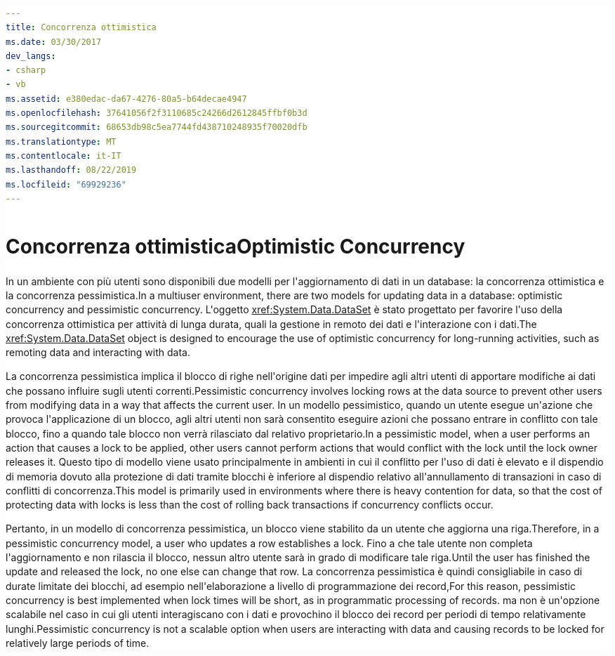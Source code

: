 ```yaml
---
title: Concorrenza ottimistica
ms.date: 03/30/2017
dev_langs:
- csharp
- vb
ms.assetid: e380edac-da67-4276-80a5-b64decae4947
ms.openlocfilehash: 37641056f2f3110685c24266d2612845ffbf0b3d
ms.sourcegitcommit: 68653db98c5ea7744fd438710248935f70020dfb
ms.translationtype: MT
ms.contentlocale: it-IT
ms.lasthandoff: 08/22/2019
ms.locfileid: "69929236"
---
```

# <a name="optimistic-concurrency"></a><span data-ttu-id="99a58-102">Concorrenza ottimistica</span><span class="sxs-lookup"><span data-stu-id="99a58-102">Optimistic Concurrency</span></span>
<span data-ttu-id="99a58-103">In un ambiente con più utenti sono disponibili due modelli per l'aggiornamento di dati in un database: la concorrenza ottimistica e la concorrenza pessimistica.</span><span class="sxs-lookup"><span data-stu-id="99a58-103">In a multiuser environment, there are two models for updating data in a database: optimistic concurrency and pessimistic concurrency.</span></span> <span data-ttu-id="99a58-104">L'oggetto <xref:System.Data.DataSet> è stato progettato per favorire l'uso della concorrenza ottimistica per attività di lunga durata, quali la gestione in remoto dei dati e l'interazione con i dati.</span><span class="sxs-lookup"><span data-stu-id="99a58-104">The <xref:System.Data.DataSet> object is designed to encourage the use of optimistic concurrency for long-running activities, such as remoting data and interacting with data.</span></span>  
  
 <span data-ttu-id="99a58-105">La concorrenza pessimistica implica il blocco di righe nell'origine dati per impedire agli altri utenti di apportare modifiche ai dati che possano influire sugli utenti correnti.</span><span class="sxs-lookup"><span data-stu-id="99a58-105">Pessimistic concurrency involves locking rows at the data source to prevent other users from modifying data in a way that affects the current user.</span></span> <span data-ttu-id="99a58-106">In un modello pessimistico, quando un utente esegue un'azione che provoca l'applicazione di un blocco, agli altri utenti non sarà consentito eseguire azioni che possano entrare in conflitto con tale blocco, fino a quando tale blocco non verrà rilasciato dal relativo proprietario.</span><span class="sxs-lookup"><span data-stu-id="99a58-106">In a pessimistic model, when a user performs an action that causes a lock to be applied, other users cannot perform actions that would conflict with the lock until the lock owner releases it.</span></span> <span data-ttu-id="99a58-107">Questo tipo di modello viene usato principalmente in ambienti in cui il conflitto per l'uso di dati è elevato e il dispendio di memoria dovuto alla protezione di dati tramite blocchi è inferiore al dispendio relativo all'annullamento di transazioni in caso di conflitti di concorrenza.</span><span class="sxs-lookup"><span data-stu-id="99a58-107">This model is primarily used in environments where there is heavy contention for data, so that the cost of protecting data with locks is less than the cost of rolling back transactions if concurrency conflicts occur.</span></span>  
  
 <span data-ttu-id="99a58-108">Pertanto, in un modello di concorrenza pessimistica, un blocco viene stabilito da un utente che aggiorna una riga.</span><span class="sxs-lookup"><span data-stu-id="99a58-108">Therefore, in a pessimistic concurrency model, a user who updates a row establishes a lock.</span></span> <span data-ttu-id="99a58-109">Fino a che tale utente non completa l'aggiornamento e non rilascia il blocco, nessun altro utente sarà in grado di modificare tale riga.</span><span class="sxs-lookup"><span data-stu-id="99a58-109">Until the user has finished the update and released the lock, no one else can change that row.</span></span> <span data-ttu-id="99a58-110">La concorrenza pessimistica è quindi consigliabile in caso di durate limitate dei blocchi, ad esempio nell'elaborazione a livello di programmazione dei record,</span><span class="sxs-lookup"><span data-stu-id="99a58-110">For this reason, pessimistic concurrency is best implemented when lock times will be short, as in programmatic processing of records.</span></span> <span data-ttu-id="99a58-111">ma non è un'opzione scalabile nel caso in cui gli utenti interagiscano con i dati e provochino il blocco dei record per periodi di tempo relativamente lunghi.</span><span class="sxs-lookup"><span data-stu-id="99a58-111">Pessimistic concurrency is not a scalable option when users are interacting with data and causing records to be locked for relatively large periods of time.</span></span>  